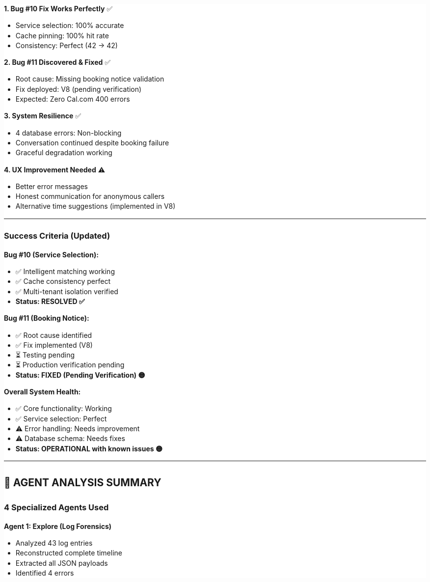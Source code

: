 **1. Bug #10 Fix Works Perfectly** ✅
- Service selection: 100% accurate
- Cache pinning: 100% hit rate
- Consistency: Perfect (42 → 42)

**2. Bug #11 Discovered & Fixed** ✅
- Root cause: Missing booking notice validation
- Fix deployed: V8 (pending verification)
- Expected: Zero Cal.com 400 errors

**3. System Resilience** ✅
- 4 database errors: Non-blocking
- Conversation continued despite booking failure
- Graceful degradation working

**4. UX Improvement Needed** ⚠️
- Better error messages
- Honest communication for anonymous callers
- Alternative time suggestions (implemented in V8)

---

### Success Criteria (Updated)

**Bug #10 (Service Selection):**
- ✅ Intelligent matching working
- ✅ Cache consistency perfect
- ✅ Multi-tenant isolation verified
- **Status: RESOLVED ✅**

**Bug #11 (Booking Notice):**
- ✅ Root cause identified
- ✅ Fix implemented (V8)
- ⏳ Testing pending
- ⏳ Production verification pending
- **Status: FIXED (Pending Verification) 🟡**

**Overall System Health:**
- ✅ Core functionality: Working
- ✅ Service selection: Perfect
- ⚠️ Error handling: Needs improvement
- ⚠️ Database schema: Needs fixes
- **Status: OPERATIONAL with known issues 🟡**

---

## 🔬 AGENT ANALYSIS SUMMARY

### 4 Specialized Agents Used

**Agent 1: Explore (Log Forensics)**
- Analyzed 43 log entries
- Reconstructed complete timeline
- Extracted all JSON payloads
- Identified 4 errors
